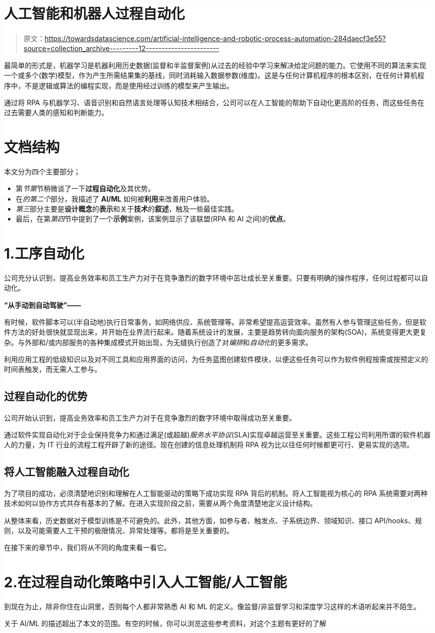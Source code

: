 # 人工智能和机器人过程自动化

> 原文：<https://towardsdatascience.com/artificial-intelligence-and-robotic-process-automation-284daecf3e55?source=collection_archive---------12----------------------->

最简单的形式是，机器学习是机器利用历史数据(监督和半监督案例)从过去的经验中学习来解决给定问题的能力。它使用不同的算法来实现一个或多个(数学)模型，作为产生所需结果集的基线，同时消耗输入数据参数(维度)。这是与任何计算机程序的根本区别，在任何计算机程序中，不是逻辑或算法的编程实现，而是使用经过训练的模型来产生输出。

通过将 RPA 与机器学习、语音识别和自然语言处理等认知技术相结合，公司可以在人工智能的帮助下自动化更高阶的任务，而这些任务在过去需要人类的感知和判断能力。

# 文档结构

本文分为四个主要部分；

*   第*节第*节稍微谈了一下**过程自动化**及其优势。
*   在*的第二个*部分，我描述了 **AI/ML** 如何被**利用**来改善用户体验。
*   *第三*部分主要是**设计概念**的**表示**和关于**技术**的**叙述**，触及一些最佳实践。
*   最后，在第*第四*节中提到了一个**示例**案例，该案例显示了该联盟(RPA 和 AI 之间)的**优点**。

# 1.工序自动化

公司充分认识到，提高业务效率和员工生产力对于在竞争激烈的数字环境中茁壮成长至关重要。只要有明确的操作程序，任何过程都可以自动化。

**“从手动到自动驾驶”——**

有时候，软件脚本可以(半自动地)执行日常事务，如网络供应、系统管理等。非常希望提高运营效率。虽然有人参与管理这些任务，但是软件方法的好处很快就显现出来，并开始在业界流行起来。随着系统设计的发展，主要是趋势转向面向服务的架构(SOA)，系统变得更大更复杂。与外部和/或内部服务的各种集成模式开始出现，为无缝执行创造了对*编排*和*自动化*的更多需求。

利用应用工程的低级知识以及对不同工具和应用界面的访问，为任务蓝图创建软件模块，以便这些任务可以作为软件例程按需或按预定义的时间表触发，而无需人工参与。

## 过程自动化的优势

公司开始认识到，提高业务效率和员工生产力对于在竞争激烈的数字环境中取得成功至关重要。

通过软件实现自动化对于企业保持竞争力和通过满足(或超越)*服务水平协议*(SLA)实现卓越运营至关重要。这些工程公司利用所谓的软件机器人的力量，为 IT 行业的流程工程开辟了新的途径。现在创建的信息处理机制将 RPA 视为比以往任何时候都更可行、更易实现的选项。

## 将人工智能融入过程自动化

为了项目的成功，必须清楚地识别和理解在人工智能驱动的策略下成功实现 RPA 背后的机制。将人工智能视为核心的 RPA 系统需要对两种技术如何以协作方式共存有基本的了解。在进入实现阶段之前，需要从两个角度清楚地定义设计结构。

从整体来看，历史数据对于模型训练是不可避免的。此外，其他方面，如参与者、触发点、子系统边界、领域知识、接口 API/hooks、规则，以及可能需要人工干预的极限情况、异常处理等。都将是至关重要的。

在接下来的章节中，我们将从不同的角度来看一看它。

# 2.在过程自动化策略中引入人工智能/人工智能

到现在为止，除非你住在山洞里，否则每个人都非常熟悉 AI 和 ML 的定义。像监督/非监督学习和深度学习这样的术语听起来并不陌生。

关于 AI/ML 的描述超出了本文的范围。有空的时候，你可以浏览这些参考资料，对这个主题有更好的了解
